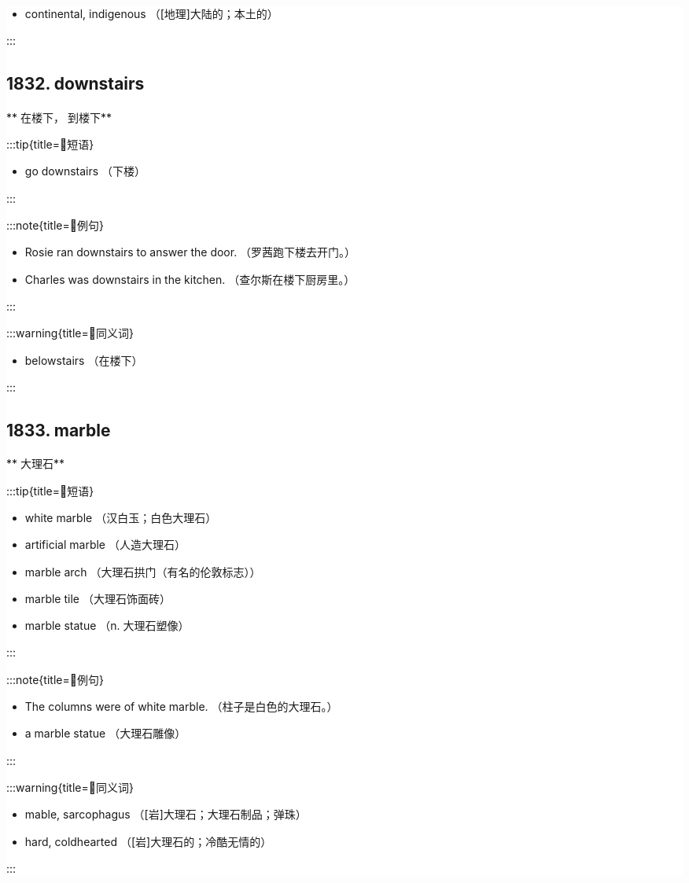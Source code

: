 - continental, indigenous （[地理]大陆的；本土的）

:::


## 1832. downstairs

** 在楼下， 到楼下**

:::tip{title=🤩短语}

- go downstairs （下楼）

:::

:::note{title=🎤例句}

- Rosie ran downstairs to answer the door. （罗茜跑下楼去开门。）

- Charles was downstairs in the kitchen. （查尔斯在楼下厨房里。）

:::

:::warning{title=🤔同义词}

- belowstairs （在楼下）

:::


## 1833. marble

** 大理石**

:::tip{title=🤩短语}

- white marble （汉白玉；白色大理石）

- artificial marble （人造大理石）

- marble arch （大理石拱门（有名的伦敦标志））

- marble tile （大理石饰面砖）

- marble statue （n. 大理石塑像）

:::

:::note{title=🎤例句}

- The columns were of white marble. （柱子是白色的大理石。）

- a marble statue （大理石雕像）

:::

:::warning{title=🤔同义词}

- mable, sarcophagus （[岩]大理石；大理石制品；弹珠）

- hard, coldhearted （[岩]大理石的；冷酷无情的）

:::
